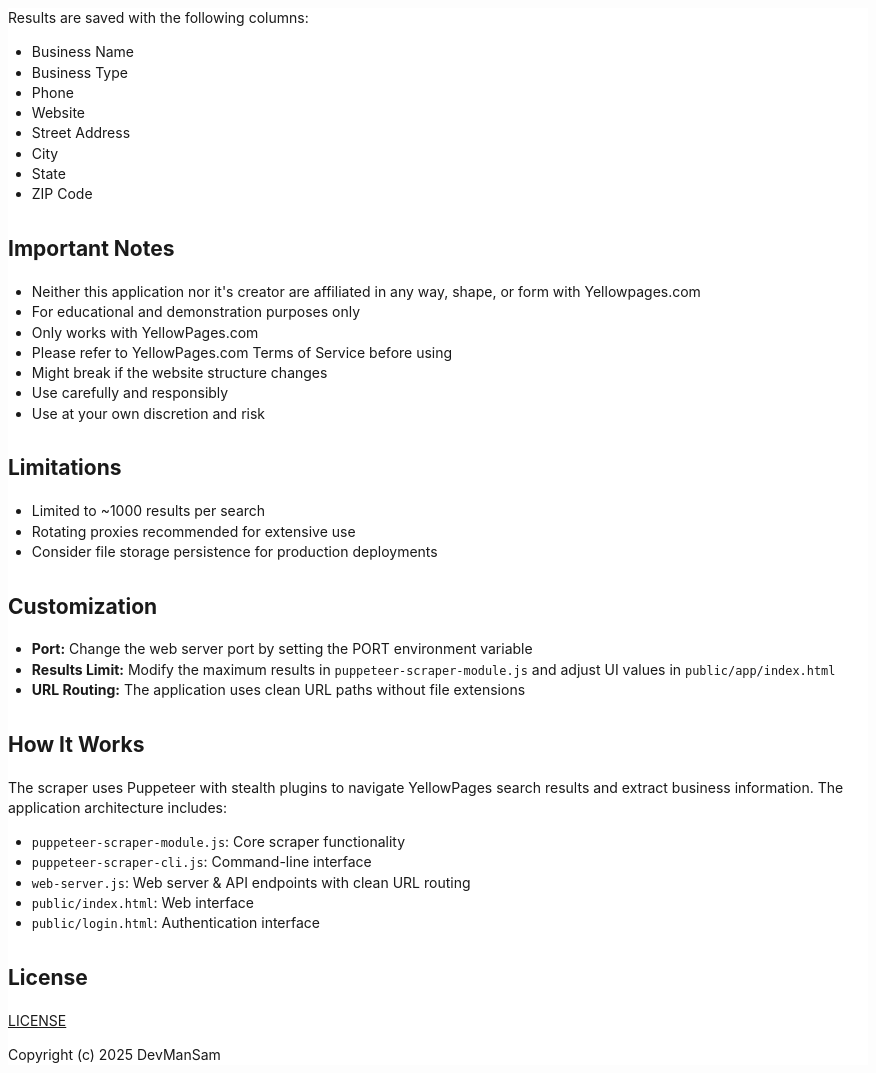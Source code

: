 Results are saved with the following columns:
- Business Name
- Business Type
- Phone
- Website
- Street Address
- City
- State
- ZIP Code

## Important Notes
- Neither this application nor it's creator are affiliated in any way, shape, or form with Yellowpages.com
- For educational and demonstration purposes only
- Only works with YellowPages.com
- Please refer to YellowPages.com Terms of Service before using
- Might break if the website structure changes
- Use carefully and responsibly
- Use at your own discretion and risk

## Limitations
- Limited to ~1000 results per search
- Rotating proxies recommended for extensive use
- Consider file storage persistence for production deployments

## Customization
- **Port:** Change the web server port by setting the PORT environment variable
- **Results Limit:** Modify the maximum results in `puppeteer-scraper-module.js` and adjust UI values in `public/app/index.html`
- **URL Routing:** The application uses clean URL paths without file extensions

## How It Works
The scraper uses Puppeteer with stealth plugins to navigate YellowPages search results and extract business information. The application architecture includes:

- `puppeteer-scraper-module.js`: Core scraper functionality
- `puppeteer-scraper-cli.js`: Command-line interface
- `web-server.js`: Web server & API endpoints with clean URL routing
- `public/index.html`: Web interface
- `public/login.html`: Authentication interface

## License

[LICENSE](LICENSE)  

Copyright (c) 2025 DevManSam
